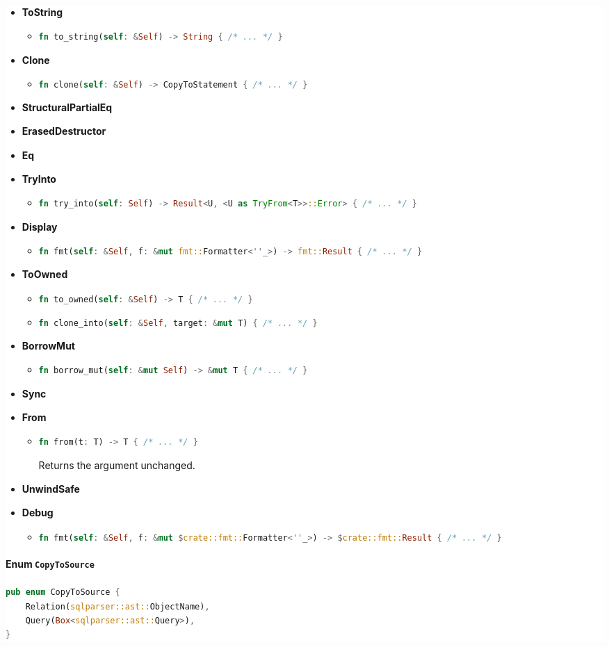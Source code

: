 - **ToString**
  - ```rust
    fn to_string(self: &Self) -> String { /* ... */ }
    ```

- **Clone**
  - ```rust
    fn clone(self: &Self) -> CopyToStatement { /* ... */ }
    ```

- **StructuralPartialEq**
- **ErasedDestructor**
- **Eq**
- **TryInto**
  - ```rust
    fn try_into(self: Self) -> Result<U, <U as TryFrom<T>>::Error> { /* ... */ }
    ```

- **Display**
  - ```rust
    fn fmt(self: &Self, f: &mut fmt::Formatter<''_>) -> fmt::Result { /* ... */ }
    ```

- **ToOwned**
  - ```rust
    fn to_owned(self: &Self) -> T { /* ... */ }
    ```

  - ```rust
    fn clone_into(self: &Self, target: &mut T) { /* ... */ }
    ```

- **BorrowMut**
  - ```rust
    fn borrow_mut(self: &mut Self) -> &mut T { /* ... */ }
    ```

- **Sync**
- **From**
  - ```rust
    fn from(t: T) -> T { /* ... */ }
    ```
    Returns the argument unchanged.

- **UnwindSafe**
- **Debug**
  - ```rust
    fn fmt(self: &Self, f: &mut $crate::fmt::Formatter<''_>) -> $crate::fmt::Result { /* ... */ }
    ```

#### Enum `CopyToSource`

```rust
pub enum CopyToSource {
    Relation(sqlparser::ast::ObjectName),
    Query(Box<sqlparser::ast::Query>),
}
```
